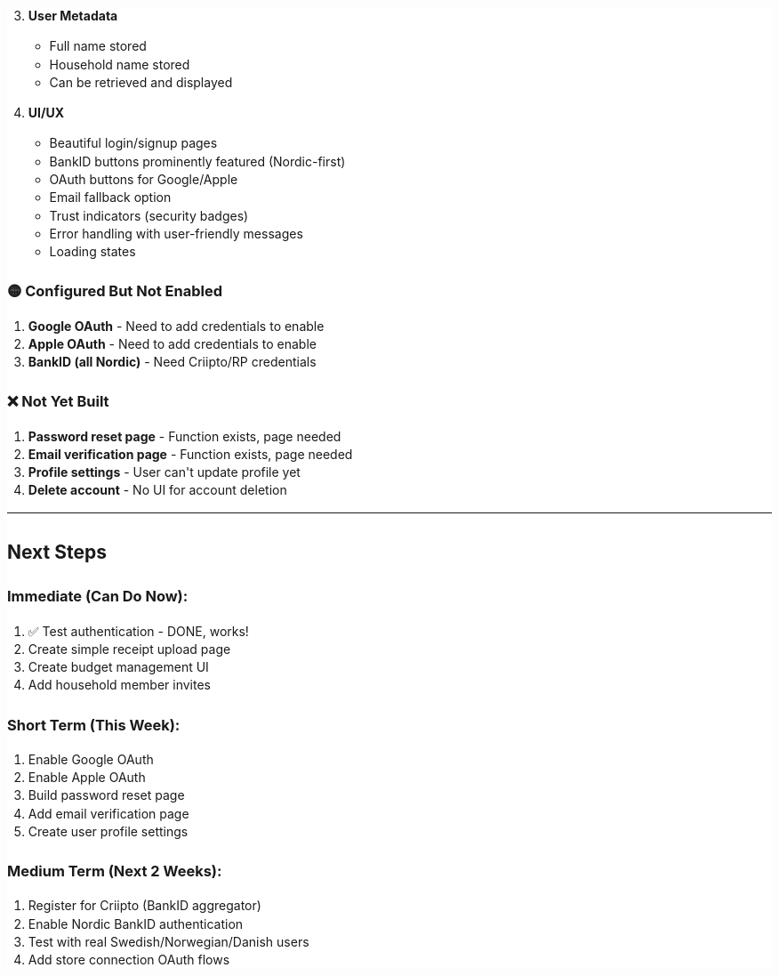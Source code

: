 3. **User Metadata**
   - Full name stored
   - Household name stored
   - Can be retrieved and displayed

4. **UI/UX**
   - Beautiful login/signup pages
   - BankID buttons prominently featured (Nordic-first)
   - OAuth buttons for Google/Apple
   - Email fallback option
   - Trust indicators (security badges)
   - Error handling with user-friendly messages
   - Loading states

### 🟡 Configured But Not Enabled

1. **Google OAuth** - Need to add credentials to enable
2. **Apple OAuth** - Need to add credentials to enable
3. **BankID (all Nordic)** - Need Criipto/RP credentials

### ❌ Not Yet Built

1. **Password reset page** - Function exists, page needed
2. **Email verification page** - Function exists, page needed
3. **Profile settings** - User can't update profile yet
4. **Delete account** - No UI for account deletion

---

## Next Steps

### Immediate (Can Do Now):

1. ✅ Test authentication - DONE, works!
2. Create simple receipt upload page
3. Create budget management UI
4. Add household member invites

### Short Term (This Week):

1. Enable Google OAuth
2. Enable Apple OAuth
3. Build password reset page
4. Add email verification page
5. Create user profile settings

### Medium Term (Next 2 Weeks):

1. Register for Criipto (BankID aggregator)
2. Enable Nordic BankID authentication
3. Test with real Swedish/Norwegian/Danish users
4. Add store connection OAuth flows
